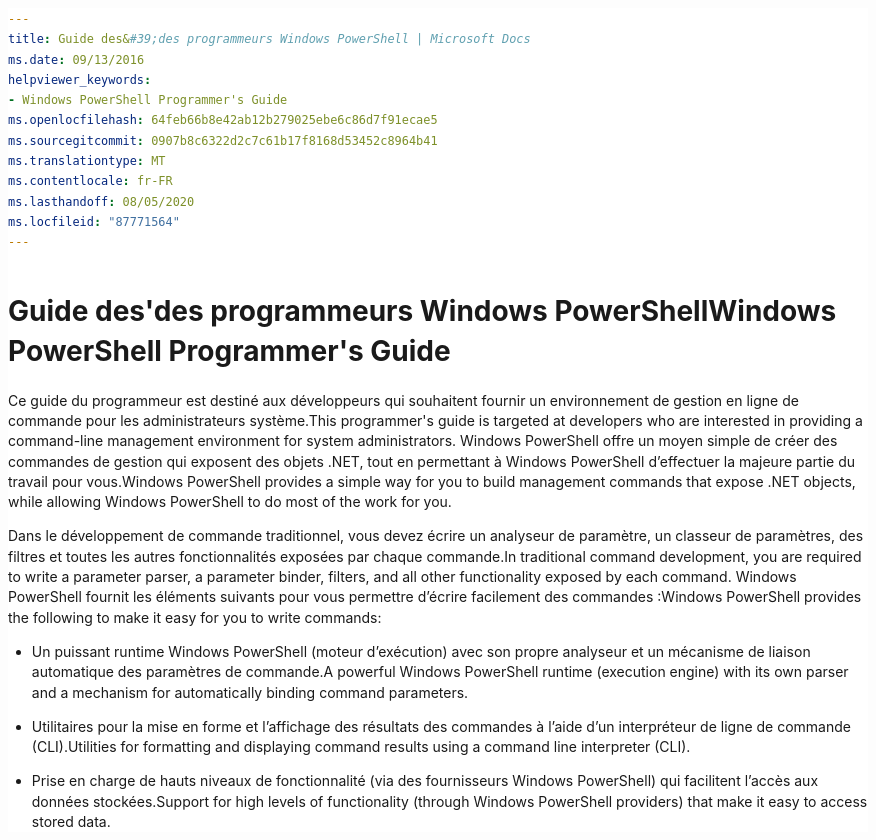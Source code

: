 ```yaml
---
title: Guide des&#39;des programmeurs Windows PowerShell | Microsoft Docs
ms.date: 09/13/2016
helpviewer_keywords:
- Windows PowerShell Programmer's Guide
ms.openlocfilehash: 64feb66b8e42ab12b279025ebe6c86d7f91ecae5
ms.sourcegitcommit: 0907b8c6322d2c7c61b17f8168d53452c8964b41
ms.translationtype: MT
ms.contentlocale: fr-FR
ms.lasthandoff: 08/05/2020
ms.locfileid: "87771564"
---
```

# <a name="windows-powershell-programmer39s-guide"></a><span data-ttu-id="c31e0-102">Guide des&#39;des programmeurs Windows PowerShell</span><span class="sxs-lookup"><span data-stu-id="c31e0-102">Windows PowerShell Programmer&#39;s Guide</span></span>

<span data-ttu-id="c31e0-103">Ce guide du programmeur est destiné aux développeurs qui souhaitent fournir un environnement de gestion en ligne de commande pour les administrateurs système.</span><span class="sxs-lookup"><span data-stu-id="c31e0-103">This programmer's guide is targeted at developers who are interested in providing a command-line management environment for system administrators.</span></span> <span data-ttu-id="c31e0-104">Windows PowerShell offre un moyen simple de créer des commandes de gestion qui exposent des objets .NET, tout en permettant à Windows PowerShell d’effectuer la majeure partie du travail pour vous.</span><span class="sxs-lookup"><span data-stu-id="c31e0-104">Windows PowerShell provides a simple way for you to build management commands that expose .NET objects, while allowing Windows PowerShell to do most of the work for you.</span></span>

<span data-ttu-id="c31e0-105">Dans le développement de commande traditionnel, vous devez écrire un analyseur de paramètre, un classeur de paramètres, des filtres et toutes les autres fonctionnalités exposées par chaque commande.</span><span class="sxs-lookup"><span data-stu-id="c31e0-105">In traditional command development, you are required to write a parameter parser, a parameter binder, filters, and all other functionality exposed by each command.</span></span> <span data-ttu-id="c31e0-106">Windows PowerShell fournit les éléments suivants pour vous permettre d’écrire facilement des commandes :</span><span class="sxs-lookup"><span data-stu-id="c31e0-106">Windows PowerShell provides the following to make it easy for you to write commands:</span></span>

- <span data-ttu-id="c31e0-107">Un puissant runtime Windows PowerShell (moteur d’exécution) avec son propre analyseur et un mécanisme de liaison automatique des paramètres de commande.</span><span class="sxs-lookup"><span data-stu-id="c31e0-107">A powerful Windows PowerShell runtime (execution engine) with its own parser and a mechanism for automatically binding command parameters.</span></span>

- <span data-ttu-id="c31e0-108">Utilitaires pour la mise en forme et l’affichage des résultats des commandes à l’aide d’un interpréteur de ligne de commande (CLI).</span><span class="sxs-lookup"><span data-stu-id="c31e0-108">Utilities for formatting and displaying command results using a command line interpreter (CLI).</span></span>

- <span data-ttu-id="c31e0-109">Prise en charge de hauts niveaux de fonctionnalité (via des fournisseurs Windows PowerShell) qui facilitent l’accès aux données stockées.</span><span class="sxs-lookup"><span data-stu-id="c31e0-109">Support for high levels of functionality  (through Windows PowerShell providers) that make it easy to access stored data.</span></span>
